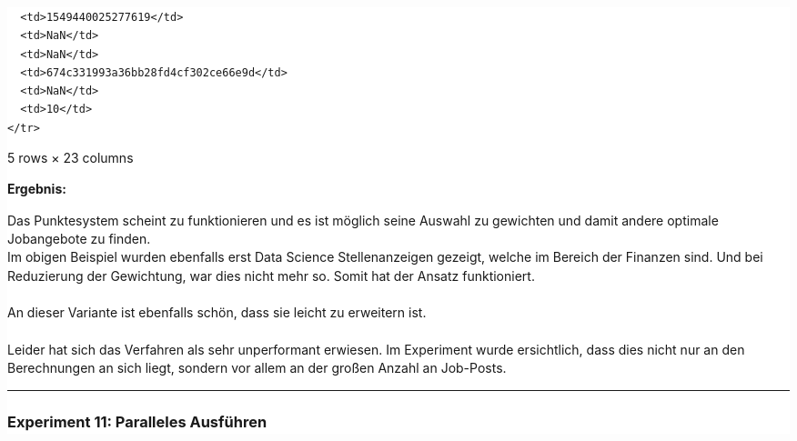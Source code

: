       <td>1549440025277619</td>
      <td>NaN</td>
      <td>NaN</td>
      <td>674c331993a36bb28fd4cf302ce66e9d</td>
      <td>NaN</td>
      <td>10</td>
    </tr>
  </tbody>
</table>
<p>5 rows × 23 columns</p>
</div>



**Ergebnis:**

Das Punktesystem scheint zu funktionieren und es ist möglich seine Auswahl zu gewichten und damit andere optimale Jobangebote zu finden. <br>
Im obigen Beispiel wurden ebenfalls erst Data Science Stellenanzeigen gezeigt, welche im Bereich der Finanzen sind. Und bei Reduzierung der Gewichtung, war dies nicht mehr so. Somit hat der Ansatz funktioniert.<br>
<br>
An dieser Variante ist ebenfalls schön, dass sie leicht zu erweitern ist.<br>
<br>
Leider hat sich das Verfahren als sehr unperformant erwiesen. Im Experiment wurde ersichtlich, dass dies nicht nur an den Berechnungen an sich liegt, sondern vor allem an der großen Anzahl an Job-Posts.

---

### Experiment 11: Paralleles Ausführen